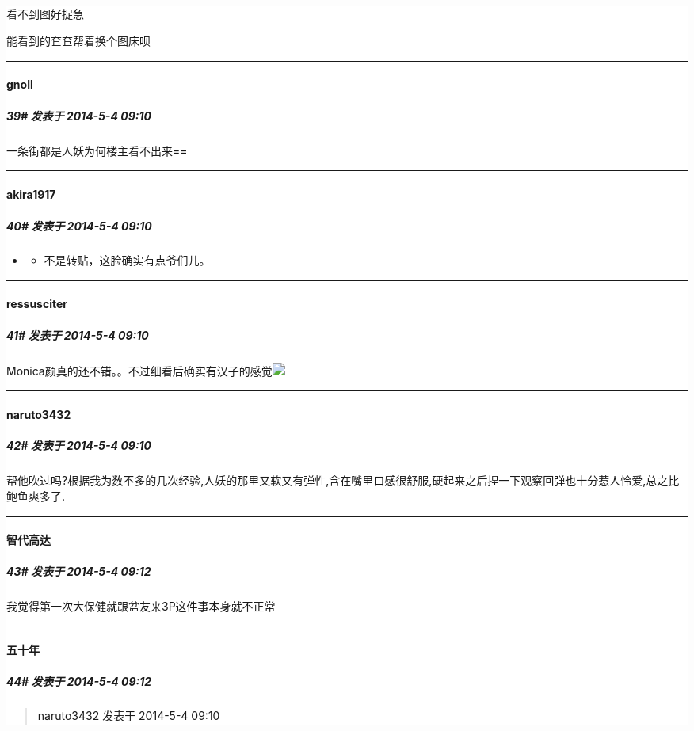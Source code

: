 
看不到图好捉急

能看到的奆奆帮着换个图床呗


*****

####  gnoll  
##### 39#       发表于 2014-5-4 09:10


一条街都是人妖为何楼主看不出来== 


*****

####  akira1917  
##### 40#       发表于 2014-5-4 09:10


- - 不是转贴，这脸确实有点爷们儿。


*****

####  ressusciter  
##### 41#       发表于 2014-5-4 09:10


Monica颜真的还不错。。不过细看后确实有汉子的感觉<img src="https://static.saraba1st.com/image/smiley/face/06.gif" referrerpolicy="no-referrer">


*****

####  naruto3432  
##### 42#       发表于 2014-5-4 09:10


帮他吹过吗?根据我为数不多的几次经验,人妖的那里又软又有弹性,含在嘴里口感很舒服,硬起来之后捏一下观察回弹也十分惹人怜爱,总之比鲍鱼爽多了.


*****

####  智代高达  
##### 43#       发表于 2014-5-4 09:12


我觉得第一次大保健就跟盆友来3P这件事本身就不正常


*****

####  五十年  
##### 44#       发表于 2014-5-4 09:12


<blockquote><a href="httphttps://bbs.saraba1st.com/2b/forum.php?mod=redirect&amp;goto=findpost&amp;pid=25268996&amp;ptid=1020771" target="_blank">naruto3432 发表于 2014-5-4 09:10</a>

